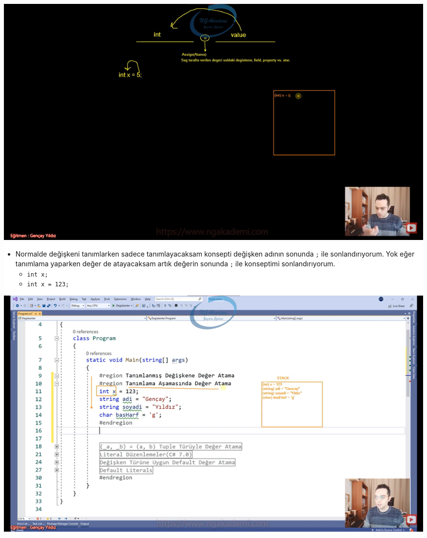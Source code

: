 <img src = "22.png" width="auto">

- Normalde değişkeni tanımlarken sadece tanımlayacaksam konsepti değişken adının sonunda `;` ile sonlandırıyorum. Yok eğer tanımlama yaparken değer de atayacaksam artık değerin sonunda `;` ile konseptimi sonlandırıyorum.
    * `int x;` 
    * `int x = 123;`

<img src = "23.png" width="auto">
